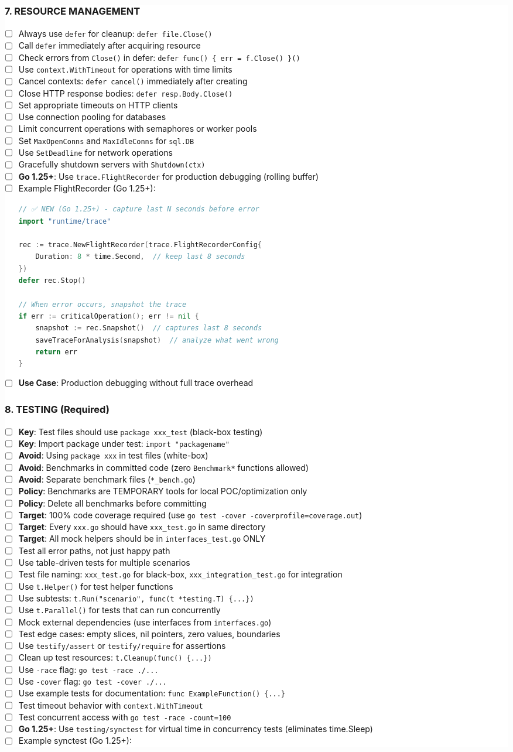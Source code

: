 ### 7. RESOURCE MANAGEMENT

- [ ] Always use `defer` for cleanup: `defer file.Close()`
- [ ] Call `defer` immediately after acquiring resource
- [ ] Check errors from `Close()` in defer: `defer func() { err = f.Close() }()`
- [ ] Use `context.WithTimeout` for operations with time limits
- [ ] Cancel contexts: `defer cancel()` immediately after creating
- [ ] Close HTTP response bodies: `defer resp.Body.Close()`
- [ ] Set appropriate timeouts on HTTP clients
- [ ] Use connection pooling for databases
- [ ] Limit concurrent operations with semaphores or worker pools
- [ ] Set `MaxOpenConns` and `MaxIdleConns` for `sql.DB`
- [ ] Use `SetDeadline` for network operations
- [ ] Gracefully shutdown servers with `Shutdown(ctx)`
- [ ] **Go 1.25+**: Use `trace.FlightRecorder` for production debugging (rolling buffer)
- [ ] Example FlightRecorder (Go 1.25+):
  ```go
  // ✅ NEW (Go 1.25+) - capture last N seconds before error
  import "runtime/trace"

  rec := trace.NewFlightRecorder(trace.FlightRecorderConfig{
      Duration: 8 * time.Second,  // keep last 8 seconds
  })
  defer rec.Stop()

  // When error occurs, snapshot the trace
  if err := criticalOperation(); err != nil {
      snapshot := rec.Snapshot()  // captures last 8 seconds
      saveTraceForAnalysis(snapshot)  // analyze what went wrong
      return err
  }
  ```
- [ ] **Use Case**: Production debugging without full trace overhead

### 8. TESTING (Required)

- [ ] **Key**: Test files should use `package xxx_test` (black-box testing)
- [ ] **Key**: Import package under test: `import "packagename"`
- [ ] **Avoid**: Using `package xxx` in test files (white-box)
- [ ] **Avoid**: Benchmarks in committed code (zero `Benchmark*` functions allowed)
- [ ] **Avoid**: Separate benchmark files (`*_bench.go`)
- [ ] **Policy**: Benchmarks are TEMPORARY tools for local POC/optimization only
- [ ] **Policy**: Delete all benchmarks before committing
- [ ] **Target**: 100% code coverage required (use `go test -cover -coverprofile=coverage.out`)
- [ ] **Target**: Every `xxx.go` should have `xxx_test.go` in same directory
- [ ] **Target**: All mock helpers should be in `interfaces_test.go` ONLY
- [ ] Test all error paths, not just happy path
- [ ] Use table-driven tests for multiple scenarios
- [ ] Test file naming: `xxx_test.go` for black-box, `xxx_integration_test.go` for integration
- [ ] Use `t.Helper()` for test helper functions
- [ ] Use subtests: `t.Run("scenario", func(t *testing.T) {...})`
- [ ] Use `t.Parallel()` for tests that can run concurrently
- [ ] Mock external dependencies (use interfaces from `interfaces.go`)
- [ ] Test edge cases: empty slices, nil pointers, zero values, boundaries
- [ ] Use `testify/assert` or `testify/require` for assertions
- [ ] Clean up test resources: `t.Cleanup(func() {...})`
- [ ] Use `-race` flag: `go test -race ./...`
- [ ] Use `-cover` flag: `go test -cover ./...`
- [ ] Use example tests for documentation: `func ExampleFunction() {...}`
- [ ] Test timeout behavior with `context.WithTimeout`
- [ ] Test concurrent access with `go test -race -count=100`
- [ ] **Go 1.25+**: Use `testing/synctest` for virtual time in concurrency tests (eliminates time.Sleep)
- [ ] Example synctest (Go 1.25+):